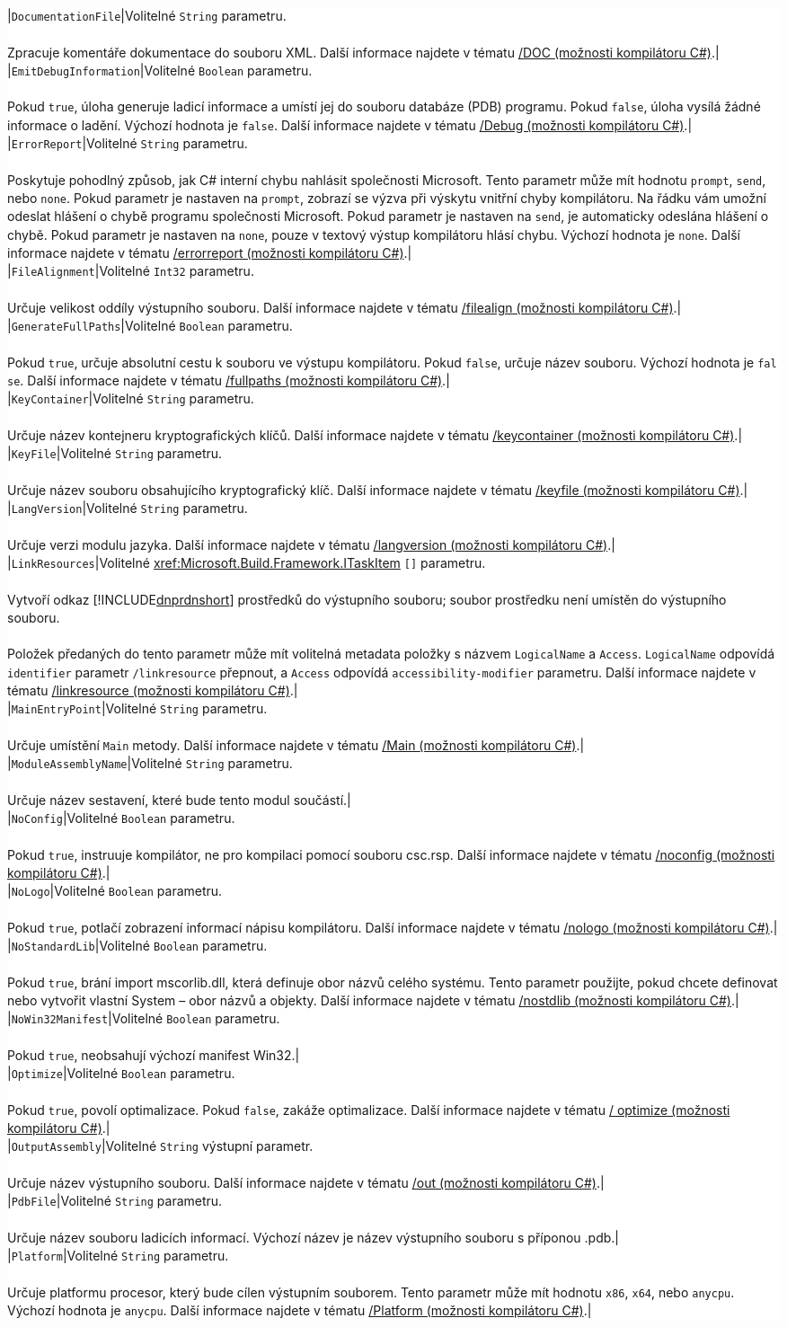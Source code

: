 |`DocumentationFile`|Volitelné `String` parametru.<br /><br /> Zpracuje komentáře dokumentace do souboru XML. Další informace najdete v tématu [/DOC (možnosti kompilátoru C#)](http://msdn.microsoft.com/library/849eea59-c936-4311-bad8-d07404480f2a).|  
|`EmitDebugInformation`|Volitelné `Boolean` parametru.<br /><br /> Pokud `true`, úloha generuje ladicí informace a umístí jej do souboru databáze (PDB) programu. Pokud `false`, úloha vysílá žádné informace o ladění. Výchozí hodnota je `false`. Další informace najdete v tématu [/Debug (možnosti kompilátoru C#)](http://msdn.microsoft.com/library/e2b48c07-01bc-45cc-a52c-92e9085eb969).|  
|`ErrorReport`|Volitelné `String` parametru.<br /><br /> Poskytuje pohodlný způsob, jak C# interní chybu nahlásit společnosti Microsoft. Tento parametr může mít hodnotu `prompt`, `send`, nebo `none`. Pokud parametr je nastaven na `prompt`, zobrazí se výzva při výskytu vnitřní chyby kompilátoru. Na řádku vám umožní odeslat hlášení o chybě programu společnosti Microsoft. Pokud parametr je nastaven na `send`, je automaticky odeslána hlášení o chybě. Pokud parametr je nastaven na `none`, pouze v textový výstup kompilátoru hlásí chybu. Výchozí hodnota je `none`. Další informace najdete v tématu [/errorreport (možnosti kompilátoru C#)](http://msdn.microsoft.com/library/bd0e7493-b79d-4369-9c3f-ba26ebdfbedf).|  
|`FileAlignment`|Volitelné `Int32` parametru.<br /><br /> Určuje velikost oddíly výstupního souboru. Další informace najdete v tématu [/filealign (možnosti kompilátoru C#)](http://msdn.microsoft.com/library/15cf1c98-3798-4ced-9f08-60619308a073).|  
|`GenerateFullPaths`|Volitelné `Boolean` parametru.<br /><br /> Pokud `true`, určuje absolutní cestu k souboru ve výstupu kompilátoru. Pokud `false`, určuje název souboru. Výchozí hodnota je `false`. Další informace najdete v tématu [/fullpaths (možnosti kompilátoru C#)](http://msdn.microsoft.com/library/d2a5f857-cbb2-430b-879c-d648aaf0b8c4).|  
|`KeyContainer`|Volitelné `String` parametru.<br /><br /> Určuje název kontejneru kryptografických klíčů. Další informace najdete v tématu [/keycontainer (možnosti kompilátoru C#)](http://msdn.microsoft.com/library/b3982b6d-2382-4f7e-bebd-ce98eaa30763).|  
|`KeyFile`|Volitelné `String` parametru.<br /><br /> Určuje název souboru obsahujícího kryptografický klíč. Další informace najdete v tématu [/keyfile (možnosti kompilátoru C#)](http://msdn.microsoft.com/library/0815f9de-ace4-4e98-b4c6-13c55dea40c2).|  
|`LangVersion`|Volitelné `String` parametru.<br /><br /> Určuje verzi modulu jazyka. Další informace najdete v tématu [/langversion (možnosti kompilátoru C#)](http://msdn.microsoft.com/library/3fb00b05-a0ff-4782-b313-13a4c0f62d94).|  
|`LinkResources`|Volitelné <xref:Microsoft.Build.Framework.ITaskItem> `[]` parametru.<br /><br /> Vytvoří odkaz [!INCLUDE[dnprdnshort](../includes/dnprdnshort-md.md)] prostředků do výstupního souboru; soubor prostředku není umístěn do výstupního souboru.<br /><br /> Položek předaných do tento parametr může mít volitelná metadata položky s názvem `LogicalName` a `Access`. `LogicalName` odpovídá `identifier` parametr `/linkresource` přepnout, a `Access` odpovídá `accessibility-modifier` parametru. Další informace najdete v tématu [/linkresource (možnosti kompilátoru C#)](http://msdn.microsoft.com/library/440c26c2-77c1-4811-a0a3-57cce3f5fc96).|  
|`MainEntryPoint`|Volitelné `String` parametru.<br /><br /> Určuje umístění `Main` metody. Další informace najdete v tématu [/Main (možnosti kompilátoru C#)](http://msdn.microsoft.com/library/975cf4d5-36ac-4530-826c-4aad0c7f2049).|  
|`ModuleAssemblyName`|Volitelné `String` parametru.<br /><br /> Určuje název sestavení, které bude tento modul součástí.|  
|`NoConfig`|Volitelné `Boolean` parametru.<br /><br /> Pokud `true`, instruuje kompilátor, ne pro kompilaci pomocí souboru csc.rsp. Další informace najdete v tématu [/noconfig (možnosti kompilátoru C#)](http://msdn.microsoft.com/library/cd26967e-e494-4c8c-b5c9-af13b2f78b2e).|  
|`NoLogo`|Volitelné `Boolean` parametru.<br /><br /> Pokud `true`, potlačí zobrazení informací nápisu kompilátoru. Další informace najdete v tématu [/nologo (možnosti kompilátoru C#)](http://msdn.microsoft.com/library/426afb36-a8fb-469d-9c45-a35d9512557c).|  
|`NoStandardLib`|Volitelné `Boolean` parametru.<br /><br /> Pokud `true`, brání import mscorlib.dll, která definuje obor názvů celého systému. Tento parametr použijte, pokud chcete definovat nebo vytvořit vlastní System – obor názvů a objekty. Další informace najdete v tématu [/nostdlib (možnosti kompilátoru C#)](http://msdn.microsoft.com/library/ec197989-fa49-4725-a455-e06b551eb65f).|  
|`NoWin32Manifest`|Volitelné `Boolean` parametru.<br /><br /> Pokud `true`, neobsahují výchozí manifest Win32.|  
|`Optimize`|Volitelné `Boolean` parametru.<br /><br /> Pokud `true`, povolí optimalizace. Pokud `false`, zakáže optimalizace. Další informace najdete v tématu [/ optimize (možnosti kompilátoru C#)](http://msdn.microsoft.com/library/6dd5b6f2-cd1d-4593-a9f4-1c2ed9404ca0).|  
|`OutputAssembly`|Volitelné `String` výstupní parametr.<br /><br /> Určuje název výstupního souboru. Další informace najdete v tématu [/out (možnosti kompilátoru C#)](http://msdn.microsoft.com/library/70d91d01-7bd2-4aea-ba8b-4e9807e9caa5).|  
|`PdbFile`|Volitelné `String` parametru.<br /><br /> Určuje název souboru ladicích informací. Výchozí název je název výstupního souboru s příponou .pdb.|  
|`Platform`|Volitelné `String` parametru.<br /><br /> Určuje platformu procesor, který bude cílen výstupním souborem. Tento parametr může mít hodnotu `x86`, `x64`, nebo `anycpu`. Výchozí hodnota je `anycpu`. Další informace najdete v tématu [/Platform (možnosti kompilátoru C#)](http://msdn.microsoft.com/library/c290ff5e-47f4-4a85-9bb3-9c2525b0be04).|  